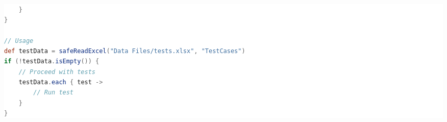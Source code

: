 ```groovy
    }
}

// Usage
def testData = safeReadExcel("Data Files/tests.xlsx", "TestCases")
if (!testData.isEmpty()) {
    // Proceed with tests
    testData.each { test ->
        // Run test
    }
}
```